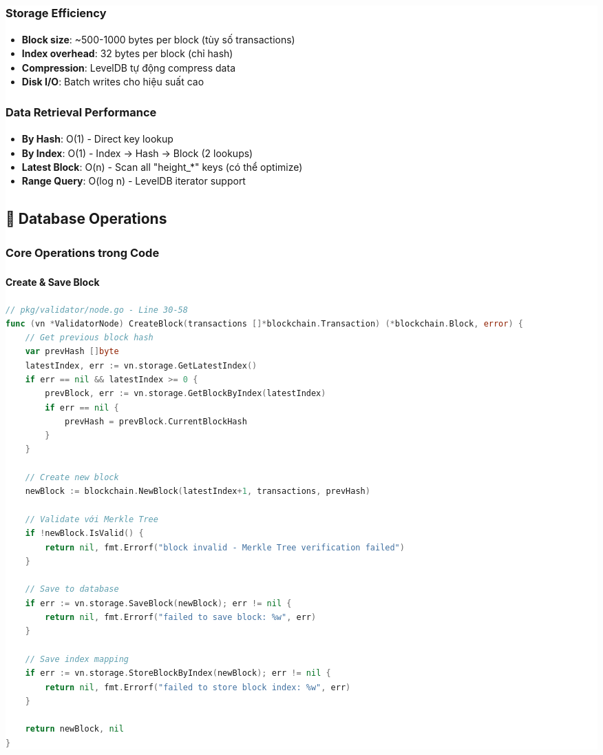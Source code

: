 ### Storage Efficiency

- **Block size**: ~500-1000 bytes per block (tùy số transactions)
- **Index overhead**: 32 bytes per block (chỉ hash)
- **Compression**: LevelDB tự động compress data
- **Disk I/O**: Batch writes cho hiệu suất cao

### Data Retrieval Performance

- **By Hash**: O(1) - Direct key lookup
- **By Index**: O(1) - Index → Hash → Block (2 lookups)
- **Latest Block**: O(n) - Scan all "height\_\*" keys (có thể optimize)
- **Range Query**: O(log n) - LevelDB iterator support

## 🔧 Database Operations

### Core Operations trong Code

#### Create & Save Block

```go
// pkg/validator/node.go - Line 30-58
func (vn *ValidatorNode) CreateBlock(transactions []*blockchain.Transaction) (*blockchain.Block, error) {
    // Get previous block hash
    var prevHash []byte
    latestIndex, err := vn.storage.GetLatestIndex()
    if err == nil && latestIndex >= 0 {
        prevBlock, err := vn.storage.GetBlockByIndex(latestIndex)
        if err == nil {
            prevHash = prevBlock.CurrentBlockHash
        }
    }

    // Create new block
    newBlock := blockchain.NewBlock(latestIndex+1, transactions, prevHash)

    // Validate với Merkle Tree
    if !newBlock.IsValid() {
        return nil, fmt.Errorf("block invalid - Merkle Tree verification failed")
    }

    // Save to database
    if err := vn.storage.SaveBlock(newBlock); err != nil {
        return nil, fmt.Errorf("failed to save block: %w", err)
    }

    // Save index mapping
    if err := vn.storage.StoreBlockByIndex(newBlock); err != nil {
        return nil, fmt.Errorf("failed to store block index: %w", err)
    }

    return newBlock, nil
}
```
